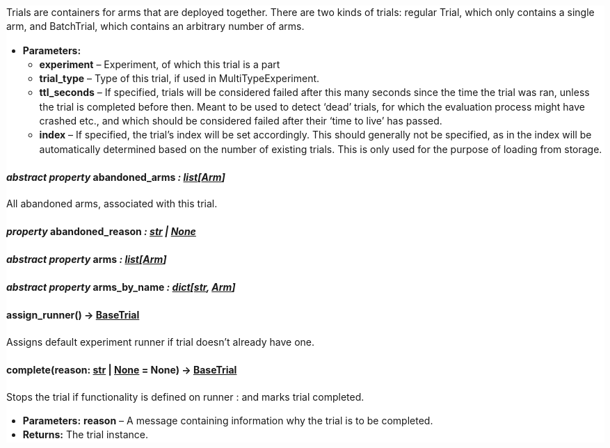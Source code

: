 Trials are containers for arms that are deployed together. There are
two kinds of trials: regular Trial, which only contains a single arm,
and BatchTrial, which contains an arbitrary number of arms.

* **Parameters:**
  * **experiment** – Experiment, of which this trial is a part
  * **trial_type** – Type of this trial, if used in MultiTypeExperiment.
  * **ttl_seconds** – If specified, trials will be considered failed after
    this many seconds since the time the trial was ran, unless the
    trial is completed before then. Meant to be used to detect
    ‘dead’ trials, for which the evaluation process might have
    crashed etc., and which should be considered failed after
    their ‘time to live’ has passed.
  * **index** – If specified, the trial’s index will be set accordingly.
    This should generally not be specified, as in the index will be
    automatically determined based on the number of existing trials.
    This is only used for the purpose of loading from storage.

#### *abstract property* abandoned_arms *: [list](https://docs.python.org/3/library/stdtypes.html#list)[[Arm](#ax.core.arm.Arm)]*

All abandoned arms, associated with this trial.

#### *property* abandoned_reason *: [str](https://docs.python.org/3/library/stdtypes.html#str) | [None](https://docs.python.org/3/library/constants.html#None)*

#### *abstract property* arms *: [list](https://docs.python.org/3/library/stdtypes.html#list)[[Arm](#ax.core.arm.Arm)]*

#### *abstract property* arms_by_name *: [dict](https://docs.python.org/3/library/stdtypes.html#dict)[[str](https://docs.python.org/3/library/stdtypes.html#str), [Arm](#ax.core.arm.Arm)]*

#### assign_runner() → [BaseTrial](#ax.core.base_trial.BaseTrial)

Assigns default experiment runner if trial doesn’t already have one.

#### complete(reason: [str](https://docs.python.org/3/library/stdtypes.html#str) | [None](https://docs.python.org/3/library/constants.html#None) = None) → [BaseTrial](#ax.core.base_trial.BaseTrial)

Stops the trial if functionality is defined on runner
: and marks trial completed.

* **Parameters:**
  **reason** – A message containing information why the trial is to be
  completed.
* **Returns:**
  The trial instance.
